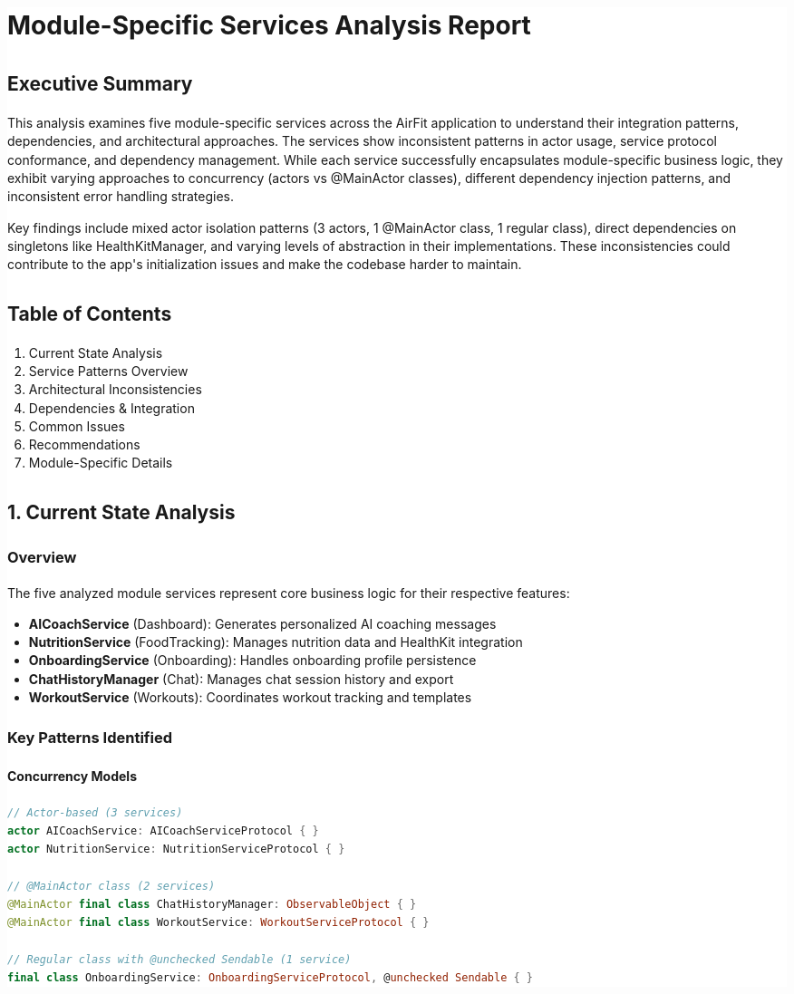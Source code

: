 # Module-Specific Services Analysis Report

## Executive Summary

This analysis examines five module-specific services across the AirFit application to understand their integration patterns, dependencies, and architectural approaches. The services show inconsistent patterns in actor usage, service protocol conformance, and dependency management. While each service successfully encapsulates module-specific business logic, they exhibit varying approaches to concurrency (actors vs @MainActor classes), different dependency injection patterns, and inconsistent error handling strategies.

Key findings include mixed actor isolation patterns (3 actors, 1 @MainActor class, 1 regular class), direct dependencies on singletons like HealthKitManager, and varying levels of abstraction in their implementations. These inconsistencies could contribute to the app's initialization issues and make the codebase harder to maintain.

## Table of Contents
1. Current State Analysis
2. Service Patterns Overview
3. Architectural Inconsistencies
4. Dependencies & Integration
5. Common Issues
6. Recommendations
7. Module-Specific Details

## 1. Current State Analysis

### Overview
The five analyzed module services represent core business logic for their respective features:
- **AICoachService** (Dashboard): Generates personalized AI coaching messages
- **NutritionService** (FoodTracking): Manages nutrition data and HealthKit integration
- **OnboardingService** (Onboarding): Handles onboarding profile persistence
- **ChatHistoryManager** (Chat): Manages chat session history and export
- **WorkoutService** (Workouts): Coordinates workout tracking and templates

### Key Patterns Identified

#### Concurrency Models
```swift
// Actor-based (3 services)
actor AICoachService: AICoachServiceProtocol { }
actor NutritionService: NutritionServiceProtocol { }

// @MainActor class (2 services)
@MainActor final class ChatHistoryManager: ObservableObject { }
@MainActor final class WorkoutService: WorkoutServiceProtocol { }

// Regular class with @unchecked Sendable (1 service)
final class OnboardingService: OnboardingServiceProtocol, @unchecked Sendable { }
```
